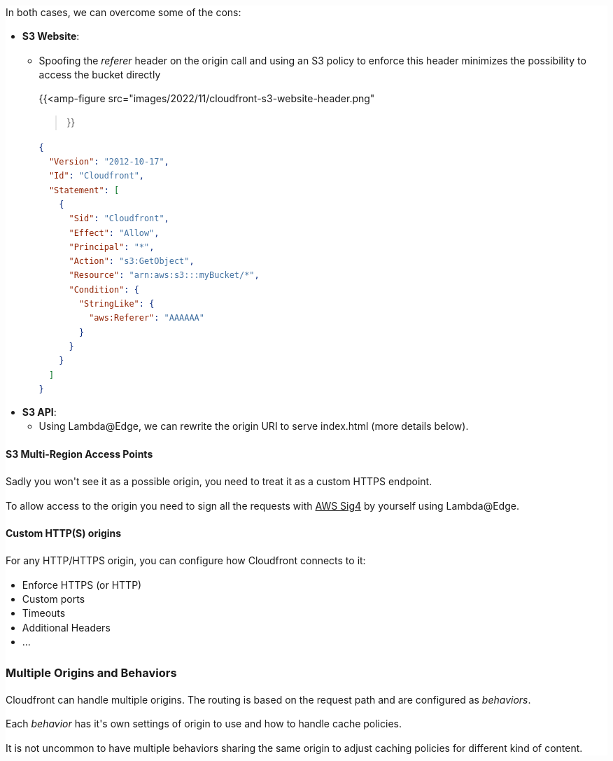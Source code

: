 In both cases, we can overcome some of the cons:
- __S3 Website__:
  - Spoofing the _referer_ header on the origin call and using an S3 policy to enforce this header minimizes the possibility to access the bucket directly

      {{<amp-figure
        src="images/2022/11/cloudfront-s3-website-header.png"
      >}}

      ```json
      {
        "Version": "2012-10-17",
        "Id": "Cloudfront",
        "Statement": [
          {
            "Sid": "Cloudfront",
            "Effect": "Allow",
            "Principal": "*",
            "Action": "s3:GetObject",
            "Resource": "arn:aws:s3:::myBucket/*",
            "Condition": {
              "StringLike": {
                "aws:Referer": "AAAAAA"
              }
            }
          }
        ]
      }
      ```
- __S3 API__:
  - Using Lambda@Edge, we can rewrite the origin URI to serve index.html (more details below).

#### S3 Multi-Region Access Points
Sadly you won't see it as a possible origin, you need to treat it as a custom HTTPS endpoint.

To allow access to the origin you need to sign all the requests with [AWS Sig4](https://docs.aws.amazon.com/general/latest/gr/signature-version-4.html) by yourself using Lambda@Edge.

#### Custom HTTP(S) origins
For any HTTP/HTTPS origin, you can configure how Cloudfront connects to it:
- Enforce HTTPS (or HTTP)
- Custom ports
- Timeouts
- Additional Headers
- ...

### Multiple Origins and Behaviors
Cloudfront can handle multiple origins. The routing is based on the request path and are configured as _behaviors_.

Each _behavior_ has it's own settings of origin to use and how to handle cache policies.

It is not uncommon to have multiple behaviors sharing the same origin to adjust caching policies for different kind of content.
